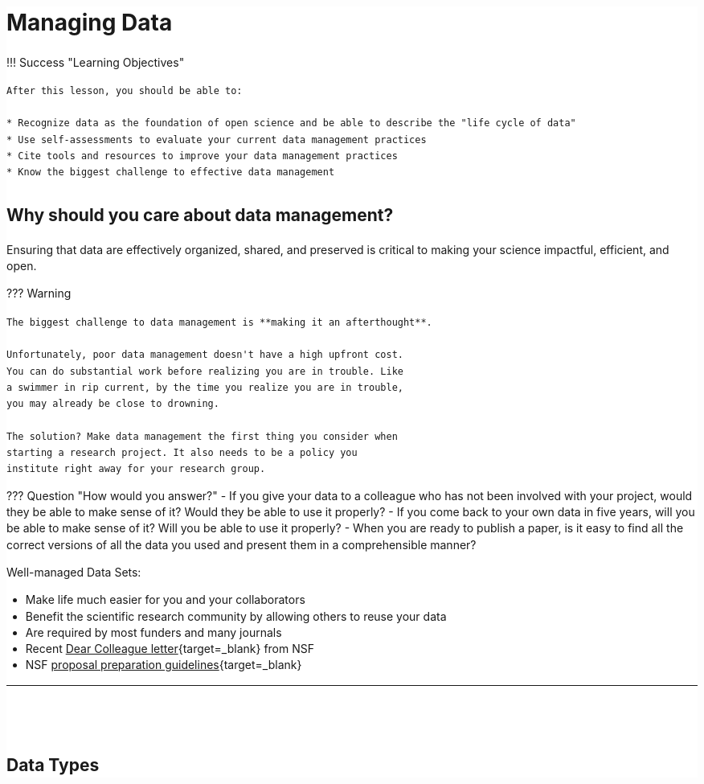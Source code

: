 # Managing Data

!!! Success "Learning Objectives"

    After this lesson, you should be able to:

    * Recognize data as the foundation of open science and be able to describe the "life cycle of data"
    * Use self-assessments to evaluate your current data management practices
    * Cite tools and resources to improve your data management practices
    * Know the biggest challenge to effective data management

## Why should you care about data management?

Ensuring that data are effectively organized, shared, and preserved
is critical to making your science impactful, efficient, and open.

??? Warning

    The biggest challenge to data management is **making it an afterthought**.

    Unfortunately, poor data management doesn't have a high upfront cost.
    You can do substantial work before realizing you are in trouble. Like
    a swimmer in rip current, by the time you realize you are in trouble,
    you may already be close to drowning.

    The solution? Make data management the first thing you consider when
    starting a research project. It also needs to be a policy you
    institute right away for your research group.

??? Question "How would you answer?"
    - If you give your data to a colleague who has not been involved with your project, would they be able to make sense of it? Would they be able to use it properly?
    - If you come back to your own data in five years, will you be able to make sense of it? Will you be able to use it properly?
    - When you are ready to publish a paper, is it easy to find all the correct versions of all the data you used and present them in a comprehensible manner?

Well-managed Data Sets:

-   Make life much easier for you and your collaborators
-   Benefit the scientific research community by allowing others to reuse your data
-   Are required by most funders and many journals
-   Recent [Dear Colleague letter](https://www.nsf.gov/pubs/2019/nsf19069/nsf19069.jsp){target=_blank} from NSF
-   NSF [proposal preparation guidelines](https://new.nsf.gov/policies/pappg/23-1/ch-2-proposal-preparation#2D2i-ii){target=_blank}

---

<br/>
<br/>

## Data Types
